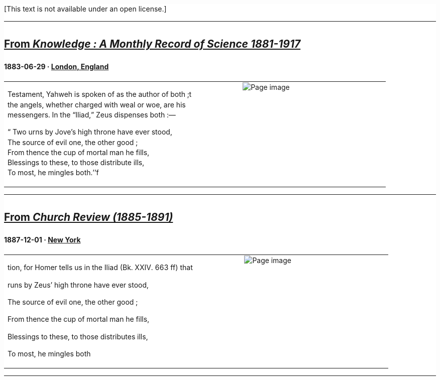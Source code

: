 [This text is not available under an open license.]

---

## [From _Knowledge : A Monthly Record of Science 1881-1917_](https://archive.org/details/sim_knowledge-a-monthly-record-of-science_1883-06-29_3_87/page/n4/mode/1up?view=theater)

#### 1883-06-29 &middot; [London, England](http://dbpedia.org/resource/London)

<table style="width: 100%;"><tr><td style="width: 50%">

  
Testament, Yahweh is spoken of as the author of both ;t  
the angels, whether charged with weal or woe, are his  
messengers. In the “Iliad,” Zeus dispenses both :—  
  
“ Two urns by Jove’s high throne have ever stood,  
The source of evil one, the other good ;  
From thence the cup of mortal man he fills,  
Blessings to these, to those distribute ills,  
To most, he mingles both.’’f
</td><td style="width: 50%; max-height: 75%; margin: auto; display: block;">
<img alt="Page image" src="https://iiif.archive.org/image/iiif/2/sim_knowledge-a-monthly-record-of-science_1883-06-29_3_87%2Fsim_knowledge-a-monthly-record-of-science_1883-06-29_3_87_jp2.zip%2Fsim_knowledge-a-monthly-record-of-science_1883-06-29_3_87_jp2%2Fsim_knowledge-a-monthly-record-of-science_1883-06-29_3_87_0004.jp2/pct:48.37662337662338,72.20643939393939,37.04545454545455,8.641098484848484/600,/0/default.jpg"/>
</td>
</tr></table>

---

## [From _Church Review (1885-1891)_](https://archive.org/details/sim_church-review_1887-12_50_179/page/n105/mode/1up?view=theater)

#### 1887-12-01 &middot; [New York](http://dbpedia.org/resource/New_York_City)

<table style="width: 100%;"><tr><td style="width: 50%">

  
tion, for Homer tells us in the Iliad (Bk. XXIV. 663 ff) that  
  
runs by Zeus’ high throne have ever stood,  
  
The source of evil one, the other good ;  
  
From thence the cup of mortal man he fills,  
  
Blessings to these, to those distributes ills,  
  
To most, he mingles both
</td><td style="width: 50%; max-height: 75%; margin: auto; display: block;">
<img alt="Page image" src="https://iiif.archive.org/image/iiif/2/sim_church-review_1887-12_50_179%2Fsim_church-review_1887-12_50_179_jp2.zip%2Fsim_church-review_1887-12_50_179_jp2%2Fsim_church-review_1887-12_50_179_0105.jp2/pct:20.52238805970149,55.91463414634146,67.44402985074628,10.548780487804878/600,/0/default.jpg"/>
</td>
</tr></table>

---